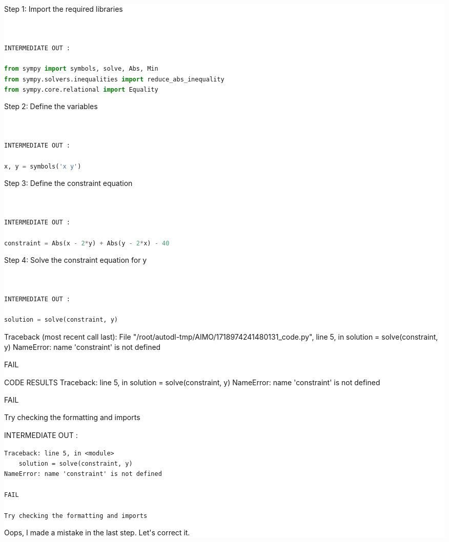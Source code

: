 Step 1: Import the required libraries
```python


INTERMEDIATE OUT :

from sympy import symbols, solve, Abs, Min
from sympy.solvers.inequalities import reduce_abs_inequality
from sympy.core.relational import Equality
```

Step 2: Define the variables
```python


INTERMEDIATE OUT :

x, y = symbols('x y')
```

Step 3: Define the constraint equation
```python


INTERMEDIATE OUT :

constraint = Abs(x - 2*y) + Abs(y - 2*x) - 40
```

Step 4: Solve the constraint equation for y
```python


INTERMEDIATE OUT :

solution = solve(constraint, y)
```

Traceback (most recent call last):
  File "/root/autodl-tmp/AIMO/1718974241480131_code.py", line 5, in <module>
    solution = solve(constraint, y)
NameError: name 'constraint' is not defined

FAIL

CODE RESULTS Traceback: line 5, in <module>
    solution = solve(constraint, y)
NameError: name 'constraint' is not defined

FAIL

Try checking the formatting and imports

INTERMEDIATE OUT :
```output
Traceback: line 5, in <module>
    solution = solve(constraint, y)
NameError: name 'constraint' is not defined

FAIL

Try checking the formatting and imports
```
Oops, I made a mistake in the last step. Let's correct it.
